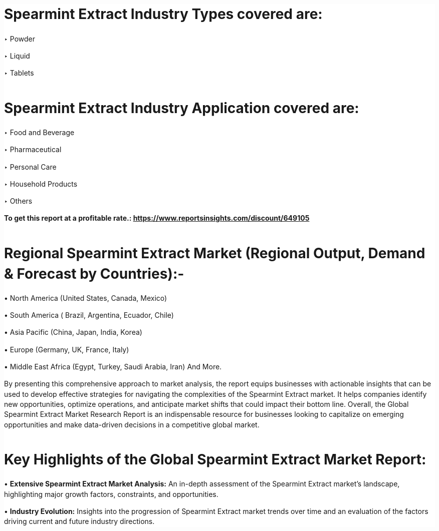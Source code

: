 # <strong>Spearmint Extract Industry Types covered are:</strong>

‣ Powder

‣ Liquid

‣ Tablets

# <strong>Spearmint Extract Industry Application covered are:</strong>

‣ Food and Beverage

‣ Pharmaceutical

‣ Personal Care

‣ Household Products

‣ Others

<strong>To get this report at a profitable rate.: <a href=https://www.reportsinsights.com/discount/649105>https://www.reportsinsights.com/discount/649105</a></strong></font>

# <strong>Regional Spearmint Extract Market (Regional Output, Demand &amp; Forecast by Countries):-</strong>

• North America (United States, Canada, Mexico)

• South America ( Brazil, Argentina, Ecuador, Chile)

• Asia Pacific (China, Japan, India, Korea)

• Europe (Germany, UK, France, Italy)

• Middle East Africa (Egypt, Turkey, Saudi Arabia, Iran) And More.

By presenting this comprehensive approach to market analysis, the report equips businesses with actionable insights that can be used to develop effective strategies for navigating the complexities of the Spearmint Extract market. It helps companies identify new opportunities, optimize operations, and anticipate market shifts that could impact their bottom line. Overall, the Global Spearmint Extract Market Research Report is an indispensable resource for businesses looking to capitalize on emerging opportunities and make data-driven decisions in a competitive global market.

# <strong>Key Highlights of the Global Spearmint Extract Market Report:</strong>

• <strong>Extensive Spearmint Extract Market Analysis:</strong> An in-depth assessment of the Spearmint Extract market’s landscape, highlighting major growth factors, constraints, and opportunities.

• <strong>Industry Evolution:</strong> Insights into the progression of Spearmint Extract market trends over time and an evaluation of the factors driving current and future industry directions.
